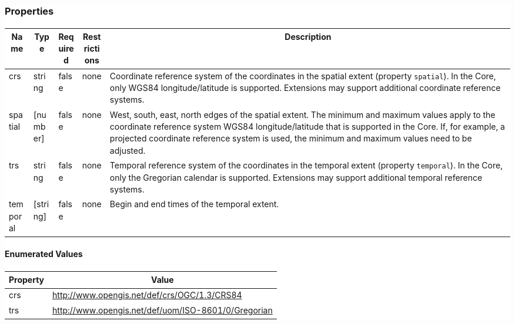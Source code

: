 ### Properties

|Name|Type|Required|Restrictions|Description|
|---|---|---|---|---|
|crs|string|false|none|Coordinate reference system of the coordinates in the spatial extent (property `spatial`). In the Core, only WGS84 longitude/latitude is supported. Extensions may support additional coordinate reference systems.|
|spatial|[number]|false|none|West, south, east, north edges of the spatial extent. The minimum and maximum values apply to the coordinate reference system WGS84 longitude/latitude that is supported in the Core. If, for example, a projected coordinate reference system is used, the minimum and maximum values need to be adjusted.|
|trs|string|false|none|Temporal reference system of the coordinates in the temporal extent (property `temporal`). In the Core, only the Gregorian calendar is supported. Extensions may support additional temporal reference systems.|
|temporal|[string]|false|none|Begin and end times of the temporal extent.|

#### Enumerated Values

|Property|Value|
|---|---|
|crs|http://www.opengis.net/def/crs/OGC/1.3/CRS84|
|trs|http://www.opengis.net/def/uom/ISO-8601/0/Gregorian|

